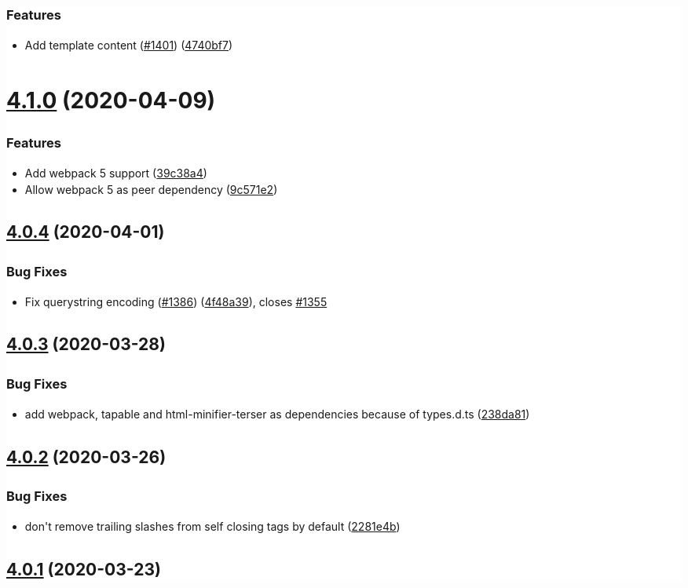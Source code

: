 
### Features

* Add template content ([#1401](https://github.com/jantimon/html-webpack-plugin/issues/1401)) ([4740bf7](https://github.com/jantimon/html-webpack-plugin/commit/4740bf7))



# [4.1.0](https://github.com/jantimon/html-webpack-plugin/compare/v4.0.4...v4.1.0) (2020-04-09)


### Features

* Add webpack 5 support ([39c38a4](https://github.com/jantimon/html-webpack-plugin/commit/39c38a4))
* Allow webpack 5 as peer dependency ([9c571e2](https://github.com/jantimon/html-webpack-plugin/commit/9c571e2))



## [4.0.4](https://github.com/jantimon/html-webpack-plugin/compare/v4.0.3...v4.0.4) (2020-04-01)


### Bug Fixes

* Fix querystring encoding ([#1386](https://github.com/jantimon/html-webpack-plugin/issues/1386)) ([4f48a39](https://github.com/jantimon/html-webpack-plugin/commit/4f48a39e5738a5d431be2bec39c1b1f0de800d57)), closes [#1355](https://github.com/jantimon/html-webpack-plugin/issues/1355)



## [4.0.3](https://github.com/jantimon/html-webpack-plugin/compare/v4.0.2...v4.0.3) (2020-03-28)


### Bug Fixes

* add webpack, tapable and html-minifier-terser as dependencies because of types.d.ts ([238da81](https://github.com/jantimon/html-webpack-plugin/commit/238da8123950f87267954fd448f3e6b0fb1ead17))



## [4.0.2](https://github.com/jantimon/html-webpack-plugin/compare/v4.0.1...v4.0.2) (2020-03-26)


### Bug Fixes

* don't remove trailing slashes from self closing tags by default ([2281e4b](https://github.com/jantimon/html-webpack-plugin/commit/2281e4bfda9b91c4a83d63bfc8df8372d1e6ae9e))



## [4.0.1](https://github.com/jantimon/html-webpack-plugin/compare/v4.0.0...v4.0.1) (2020-03-23)
